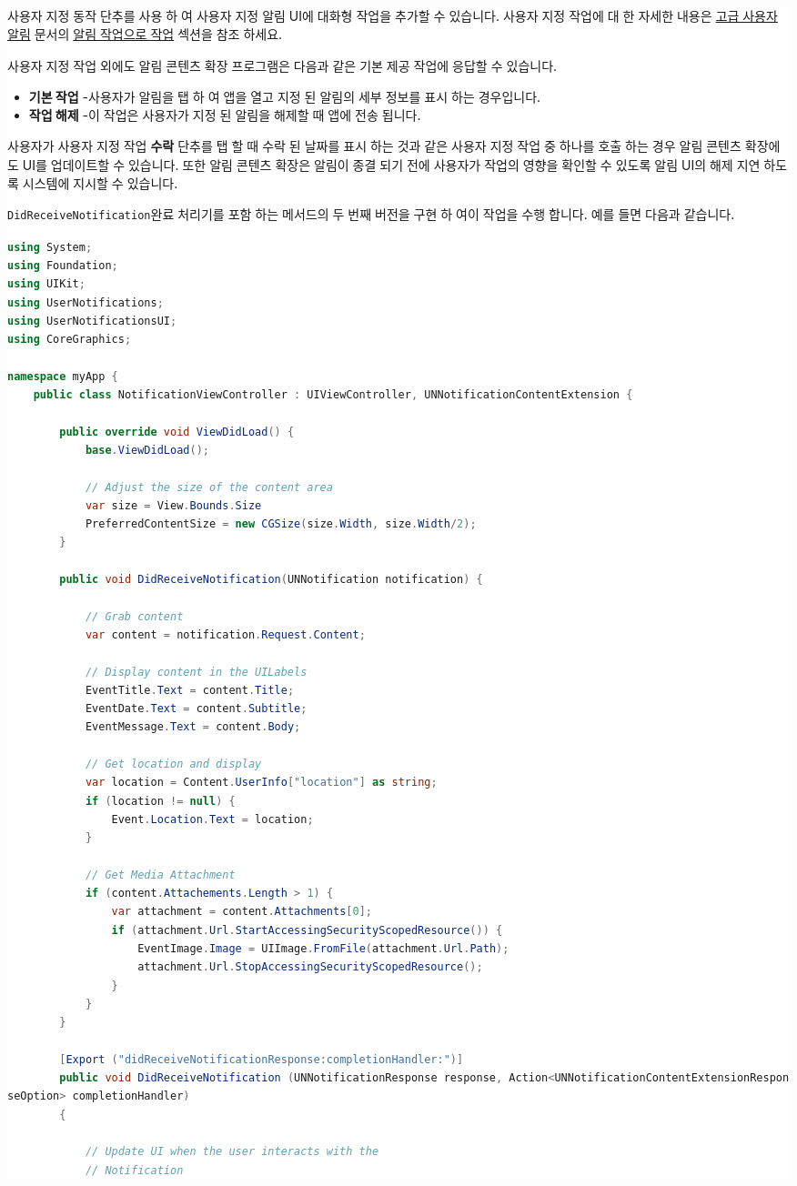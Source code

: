 사용자 지정 동작 단추를 사용 하 여 사용자 지정 알림 UI에 대화형 작업을 추가할 수 있습니다. 사용자 지정 작업에 대 한 자세한 내용은 [고급 사용자 알림](~/ios/platform/user-notifications/enhanced-user-notifications.md) 문서의 [알림 작업으로 작업](~/ios/platform/user-notifications/enhanced-user-notifications.md) 섹션을 참조 하세요.

사용자 지정 작업 외에도 알림 콘텐츠 확장 프로그램은 다음과 같은 기본 제공 작업에 응답할 수 있습니다.

- **기본 작업** -사용자가 알림을 탭 하 여 앱을 열고 지정 된 알림의 세부 정보를 표시 하는 경우입니다.
- **작업 해제** -이 작업은 사용자가 지정 된 알림을 해제할 때 앱에 전송 됩니다.

사용자가 사용자 지정 작업 **수락** 단추를 탭 할 때 수락 된 날짜를 표시 하는 것과 같은 사용자 지정 작업 중 하나를 호출 하는 경우 알림 콘텐츠 확장에도 UI를 업데이트할 수 있습니다. 또한 알림 콘텐츠 확장은 알림이 종결 되기 전에 사용자가 작업의 영향을 확인할 수 있도록 알림 UI의 해제 지연 하도록 시스템에 지시할 수 있습니다.

`DidReceiveNotification`완료 처리기를 포함 하는 메서드의 두 번째 버전을 구현 하 여이 작업을 수행 합니다. 예를 들면 다음과 같습니다.

```csharp
using System;
using Foundation;
using UIKit;
using UserNotifications;
using UserNotificationsUI;
using CoreGraphics;

namespace myApp {
    public class NotificationViewController : UIViewController, UNNotificationContentExtension {

        public override void ViewDidLoad() {
            base.ViewDidLoad();

            // Adjust the size of the content area
            var size = View.Bounds.Size
            PreferredContentSize = new CGSize(size.Width, size.Width/2);
        }

        public void DidReceiveNotification(UNNotification notification) {

            // Grab content
            var content = notification.Request.Content;

            // Display content in the UILabels
            EventTitle.Text = content.Title;
            EventDate.Text = content.Subtitle;
            EventMessage.Text = content.Body;

            // Get location and display
            var location = Content.UserInfo["location"] as string;
            if (location != null) {
                Event.Location.Text = location;
            }

            // Get Media Attachment
            if (content.Attachements.Length > 1) {
                var attachment = content.Attachments[0];
                if (attachment.Url.StartAccessingSecurityScopedResource()) {
                    EventImage.Image = UIImage.FromFile(attachment.Url.Path);
                    attachment.Url.StopAccessingSecurityScopedResource();
                }
            }
        }

        [Export ("didReceiveNotificationResponse:completionHandler:")]
        public void DidReceiveNotification (UNNotificationResponse response, Action<UNNotificationContentExtensionResponseOption> completionHandler)
        {

            // Update UI when the user interacts with the
            // Notification
```